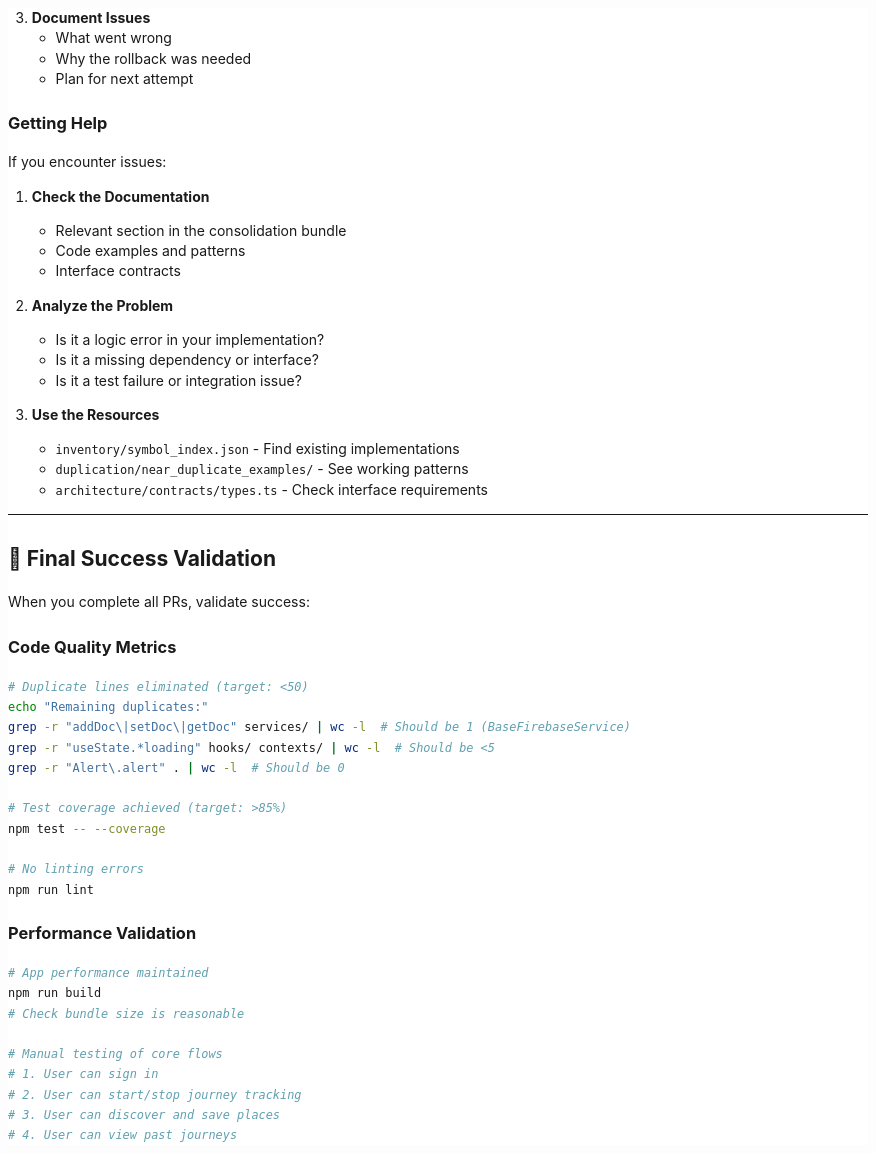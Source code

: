 3. **Document Issues**
   - What went wrong
   - Why the rollback was needed
   - Plan for next attempt

### Getting Help

If you encounter issues:

1. **Check the Documentation**
   - Relevant section in the consolidation bundle
   - Code examples and patterns
   - Interface contracts

2. **Analyze the Problem**
   - Is it a logic error in your implementation?
   - Is it a missing dependency or interface?
   - Is it a test failure or integration issue?

3. **Use the Resources**
   - `inventory/symbol_index.json` - Find existing implementations
   - `duplication/near_duplicate_examples/` - See working patterns
   - `architecture/contracts/types.ts` - Check interface requirements

---

## 🎯 Final Success Validation

When you complete all PRs, validate success:

### Code Quality Metrics
```bash
# Duplicate lines eliminated (target: <50)
echo "Remaining duplicates:"
grep -r "addDoc\|setDoc\|getDoc" services/ | wc -l  # Should be 1 (BaseFirebaseService)
grep -r "useState.*loading" hooks/ contexts/ | wc -l  # Should be <5
grep -r "Alert\.alert" . | wc -l  # Should be 0

# Test coverage achieved (target: >85%)
npm test -- --coverage

# No linting errors
npm run lint
```

### Performance Validation
```bash
# App performance maintained
npm run build
# Check bundle size is reasonable

# Manual testing of core flows
# 1. User can sign in
# 2. User can start/stop journey tracking
# 3. User can discover and save places
# 4. User can view past journeys
```
